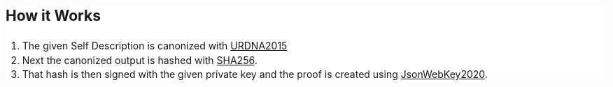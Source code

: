 
## How it Works

1. The given Self Description is canonized with [URDNA2015](https://json-ld.github.io/rdf-dataset-canonicalization/spec/)
2. Next the canonized output is hashed with [SHA256](https://json-ld.github.io/rdf-dataset-canonicalization/spec/#dfn-hash-algorithm).
3. That hash is then signed with the given private key and the proof is created using [JsonWebKey2020](https://w3c-ccg.github.io/lds-jws2020/#json-web-signature-2020).

